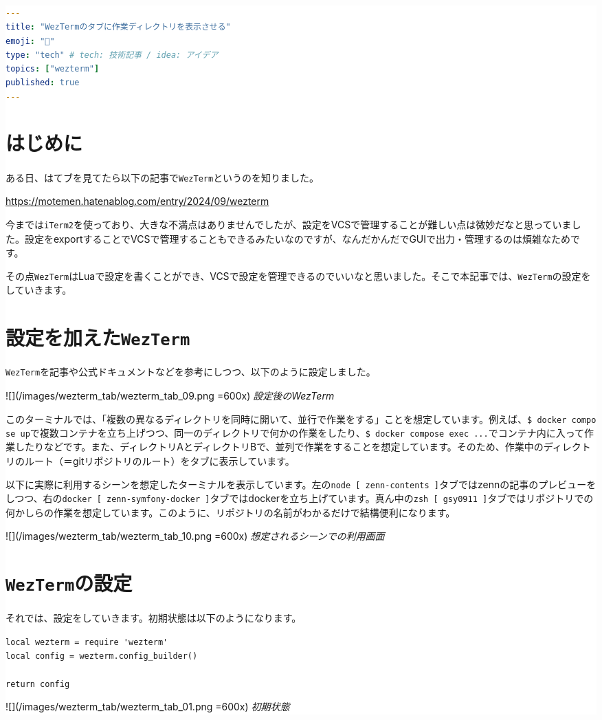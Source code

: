 ```yaml
---
title: "WezTermのタブに作業ディレクトリを表示させる"
emoji: "🌃"
type: "tech" # tech: 技術記事 / idea: アイデア
topics: ["wezterm"]
published: true
---
```


# はじめに

ある日、はてブを見てたら以下の記事で`WezTerm`というのを知りました。

https://motemen.hatenablog.com/entry/2024/09/wezterm

今までは`iTerm2`を使っており、大きな不満点はありませんでしたが、設定をVCSで管理することが難しい点は微妙だなと思っていました。設定をexportすることでVCSで管理することもできるみたいなのですが、なんだかんだでGUIで出力・管理するのは煩雑なためです。

その点`WezTerm`はLuaで設定を書くことができ、VCSで設定を管理できるのでいいなと思いました。そこで本記事では、`WezTerm`の設定をしていきます。

# 設定を加えた`WezTerm`

`WezTerm`を記事や公式ドキュメントなどを参考にしつつ、以下のように設定しました。

![](/images/wezterm_tab/wezterm_tab_09.png =600x)
*設定後のWezTerm*

このターミナルでは、「複数の異なるディレクトリを同時に開いて、並行で作業をする」ことを想定しています。例えば、`$ docker compose up`で複数コンテナを立ち上げつつ、同一のディレクトリで何かの作業をしたり、`$ docker compose exec ...`でコンテナ内に入って作業したりなどです。また、ディレクトリAとディレクトリBで、並列で作業をすることを想定しています。そのため、作業中のディレクトリのルート（＝gitリポジトリのルート）をタブに表示しています。

以下に実際に利用するシーンを想定したターミナルを表示しています。左の`node [ zenn-contents ]`タブではzennの記事のプレビューをしつつ、右の`docker [ zenn-symfony-docker ]`タブではdockerを立ち上げています。真ん中の`zsh [ gsy0911 ]`タブではリポジトリでの何かしらの作業を想定しています。このように、リポジトリの名前がわかるだけで結構便利になります。

![](/images/wezterm_tab/wezterm_tab_10.png =600x)
*想定されるシーンでの利用画面*

# `WezTerm`の設定

それでは、設定をしていきます。初期状態は以下のようになります。

```lua: ~/.config/wezterm/wezterm.lua
local wezterm = require 'wezterm'
local config = wezterm.config_builder()

return config
```

![](/images/wezterm_tab/wezterm_tab_01.png =600x)
*初期状態*
